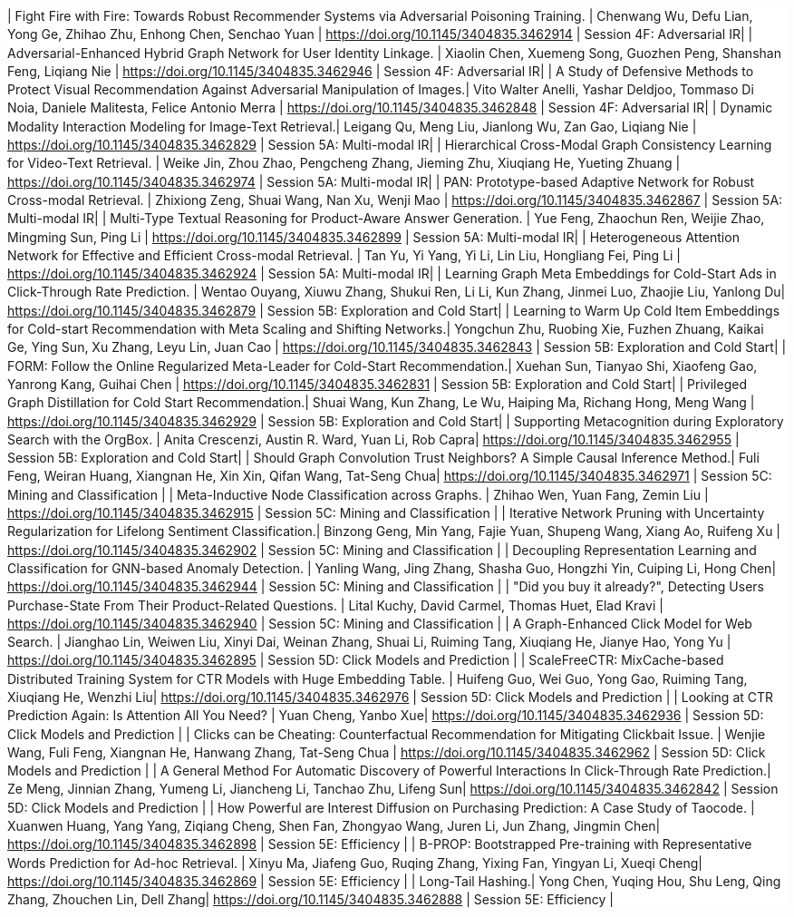 | Fight Fire with Fire: Towards Robust Recommender Systems via Adversarial Poisoning Training. | Chenwang Wu, Defu Lian, Yong Ge, Zhihao Zhu, Enhong Chen, Senchao Yuan  | https://doi.org/10.1145/3404835.3462914 | Session 4F: Adversarial IR|
| Adversarial-Enhanced Hybrid Graph Network for User Identity Linkage. | Xiaolin Chen, Xuemeng Song, Guozhen Peng, Shanshan Feng, Liqiang Nie | https://doi.org/10.1145/3404835.3462946 | Session 4F: Adversarial IR|
| A Study of Defensive Methods to Protect Visual Recommendation Against Adversarial Manipulation of Images.| Vito Walter Anelli, Yashar Deldjoo, Tommaso Di Noia, Daniele Malitesta, Felice Antonio Merra | https://doi.org/10.1145/3404835.3462848 | Session 4F: Adversarial IR|
| Dynamic Modality Interaction Modeling for Image-Text Retrieval.| Leigang Qu, Meng Liu, Jianlong Wu, Zan Gao, Liqiang Nie  | https://doi.org/10.1145/3404835.3462829 | Session 5A: Multi-modal IR|
| Hierarchical Cross-Modal Graph Consistency Learning for Video-Text Retrieval. | Weike Jin, Zhou Zhao, Pengcheng Zhang, Jieming Zhu, Xiuqiang He, Yueting Zhuang  | https://doi.org/10.1145/3404835.3462974 | Session 5A: Multi-modal IR|
| PAN: Prototype-based Adaptive Network for Robust Cross-modal Retrieval. | Zhixiong Zeng, Shuai Wang, Nan Xu, Wenji Mao | https://doi.org/10.1145/3404835.3462867 | Session 5A: Multi-modal IR|
| Multi-Type Textual Reasoning for Product-Aware Answer Generation. | Yue Feng, Zhaochun Ren, Weijie Zhao, Mingming Sun, Ping Li  | https://doi.org/10.1145/3404835.3462899 | Session 5A: Multi-modal IR|
| Heterogeneous Attention Network for Effective and Efficient Cross-modal Retrieval.  | Tan Yu, Yi Yang, Yi Li, Lin Liu, Hongliang Fei, Ping Li  | https://doi.org/10.1145/3404835.3462924 | Session 5A: Multi-modal IR|
| Learning Graph Meta Embeddings for Cold-Start Ads in Click-Through Rate Prediction. | Wentao Ouyang, Xiuwu Zhang, Shukui Ren, Li Li, Kun Zhang, Jinmei Luo, Zhaojie Liu, Yanlong Du| https://doi.org/10.1145/3404835.3462879 | Session 5B: Exploration and Cold Start|
| Learning to Warm Up Cold Item Embeddings for Cold-start Recommendation with Meta Scaling and Shifting Networks.| Yongchun Zhu, Ruobing Xie, Fuzhen Zhuang, Kaikai Ge, Ying Sun, Xu Zhang, Leyu Lin, Juan Cao  | https://doi.org/10.1145/3404835.3462843 | Session 5B: Exploration and Cold Start|
| FORM: Follow the Online Regularized Meta-Leader for Cold-Start Recommendation.| Xuehan Sun, Tianyao Shi, Xiaofeng Gao, Yanrong Kang, Guihai Chen  | https://doi.org/10.1145/3404835.3462831 | Session 5B: Exploration and Cold Start|
| Privileged Graph Distillation for Cold Start Recommendation.| Shuai Wang, Kun Zhang, Le Wu, Haiping Ma, Richang Hong, Meng Wang | https://doi.org/10.1145/3404835.3462929 | Session 5B: Exploration and Cold Start|
| Supporting Metacognition during Exploratory Search with the OrgBox.  | Anita Crescenzi, Austin R. Ward, Yuan Li, Rob Capra| https://doi.org/10.1145/3404835.3462955 | Session 5B: Exploration and Cold Start|
| Should Graph Convolution Trust Neighbors? A Simple Causal Inference Method.| Fuli Feng, Weiran Huang, Xiangnan He, Xin Xin, Qifan Wang, Tat-Seng Chua| https://doi.org/10.1145/3404835.3462971 | Session 5C: Mining and Classification |
| Meta-Inductive Node Classification across Graphs.  | Zhihao Wen, Yuan Fang, Zemin Liu | https://doi.org/10.1145/3404835.3462915 | Session 5C: Mining and Classification |
| Iterative Network Pruning with Uncertainty Regularization for Lifelong Sentiment Classification.| Binzong Geng, Min Yang, Fajie Yuan, Shupeng Wang, Xiang Ao, Ruifeng Xu  | https://doi.org/10.1145/3404835.3462902 | Session 5C: Mining and Classification |
| Decoupling Representation Learning and Classification for GNN-based Anomaly Detection. | Yanling Wang, Jing Zhang, Shasha Guo, Hongzhi Yin, Cuiping Li, Hong Chen| https://doi.org/10.1145/3404835.3462944 | Session 5C: Mining and Classification |
| "Did you buy it already?", Detecting Users Purchase-State From Their Product-Related Questions. | Lital Kuchy, David Carmel, Thomas Huet, Elad Kravi | https://doi.org/10.1145/3404835.3462940 | Session 5C: Mining and Classification |
| A Graph-Enhanced Click Model for Web Search. | Jianghao Lin, Weiwen Liu, Xinyi Dai, Weinan Zhang, Shuai Li, Ruiming Tang, Xiuqiang He, Jianye Hao, Yong Yu | https://doi.org/10.1145/3404835.3462895 | Session 5D: Click Models and Prediction  |
| ScaleFreeCTR: MixCache-based Distributed Training System for CTR Models with Huge Embedding Table. | Huifeng Guo, Wei Guo, Yong Gao, Ruiming Tang, Xiuqiang He, Wenzhi Liu| https://doi.org/10.1145/3404835.3462976 | Session 5D: Click Models and Prediction  |
| Looking at CTR Prediction Again: Is Attention All You Need? | Yuan Cheng, Yanbo Xue| https://doi.org/10.1145/3404835.3462936 | Session 5D: Click Models and Prediction  |
| Clicks can be Cheating: Counterfactual Recommendation for Mitigating Clickbait Issue.  | Wenjie Wang, Fuli Feng, Xiangnan He, Hanwang Zhang, Tat-Seng Chua | https://doi.org/10.1145/3404835.3462962 | Session 5D: Click Models and Prediction  |
| A General Method For Automatic Discovery of Powerful Interactions In Click-Through Rate Prediction.| Ze Meng, Jinnian Zhang, Yumeng Li, Jiancheng Li, Tanchao Zhu, Lifeng Sun| https://doi.org/10.1145/3404835.3462842 | Session 5D: Click Models and Prediction  |
| How Powerful are Interest Diffusion on Purchasing Prediction: A Case Study of Taocode. | Xuanwen Huang, Yang Yang, Ziqiang Cheng, Shen Fan, Zhongyao Wang, Juren Li, Jun Zhang, Jingmin Chen| https://doi.org/10.1145/3404835.3462898 | Session 5E: Efficiency |
| B-PROP: Bootstrapped Pre-training with Representative Words Prediction for Ad-hoc Retrieval. | Xinyu Ma, Jiafeng Guo, Ruqing Zhang, Yixing Fan, Yingyan Li, Xueqi Cheng| https://doi.org/10.1145/3404835.3462869 | Session 5E: Efficiency |
| Long-Tail Hashing.| Yong Chen, Yuqing Hou, Shu Leng, Qing Zhang, Zhouchen Lin, Dell Zhang| https://doi.org/10.1145/3404835.3462888 | Session 5E: Efficiency |